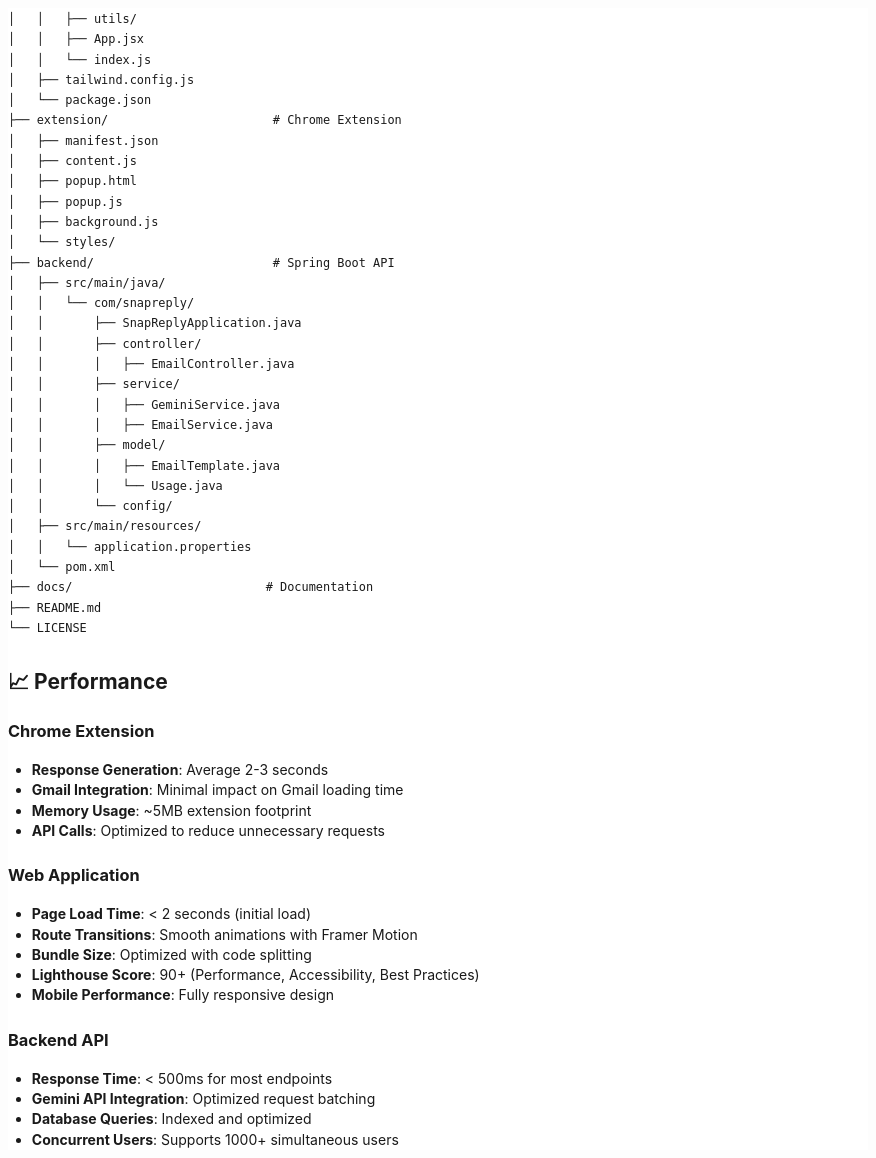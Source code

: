 ```
│   │   ├── utils/
│   │   ├── App.jsx
│   │   └── index.js
│   ├── tailwind.config.js
│   └── package.json
├── extension/                       # Chrome Extension
│   ├── manifest.json
│   ├── content.js
│   ├── popup.html
│   ├── popup.js
│   ├── background.js
│   └── styles/
├── backend/                         # Spring Boot API
│   ├── src/main/java/
│   │   └── com/snapreply/
│   │       ├── SnapReplyApplication.java
│   │       ├── controller/
│   │       │   ├── EmailController.java
│   │       ├── service/
│   │       │   ├── GeminiService.java
│   │       │   ├── EmailService.java
│   │       ├── model/
│   │       │   ├── EmailTemplate.java
│   │       │   └── Usage.java
│   │       └── config/
│   ├── src/main/resources/
│   │   └── application.properties
│   └── pom.xml
├── docs/                           # Documentation
├── README.md
└── LICENSE
```


## 📈 Performance

### Chrome Extension
- **Response Generation**: Average 2-3 seconds
- **Gmail Integration**: Minimal impact on Gmail loading time
- **Memory Usage**: ~5MB extension footprint
- **API Calls**: Optimized to reduce unnecessary requests

### Web Application
- **Page Load Time**: < 2 seconds (initial load)
- **Route Transitions**: Smooth animations with Framer Motion
- **Bundle Size**: Optimized with code splitting
- **Lighthouse Score**: 90+ (Performance, Accessibility, Best Practices)
- **Mobile Performance**: Fully responsive design

### Backend API
- **Response Time**: < 500ms for most endpoints
- **Gemini API Integration**: Optimized request batching
- **Database Queries**: Indexed and optimized
- **Concurrent Users**: Supports 1000+ simultaneous users
